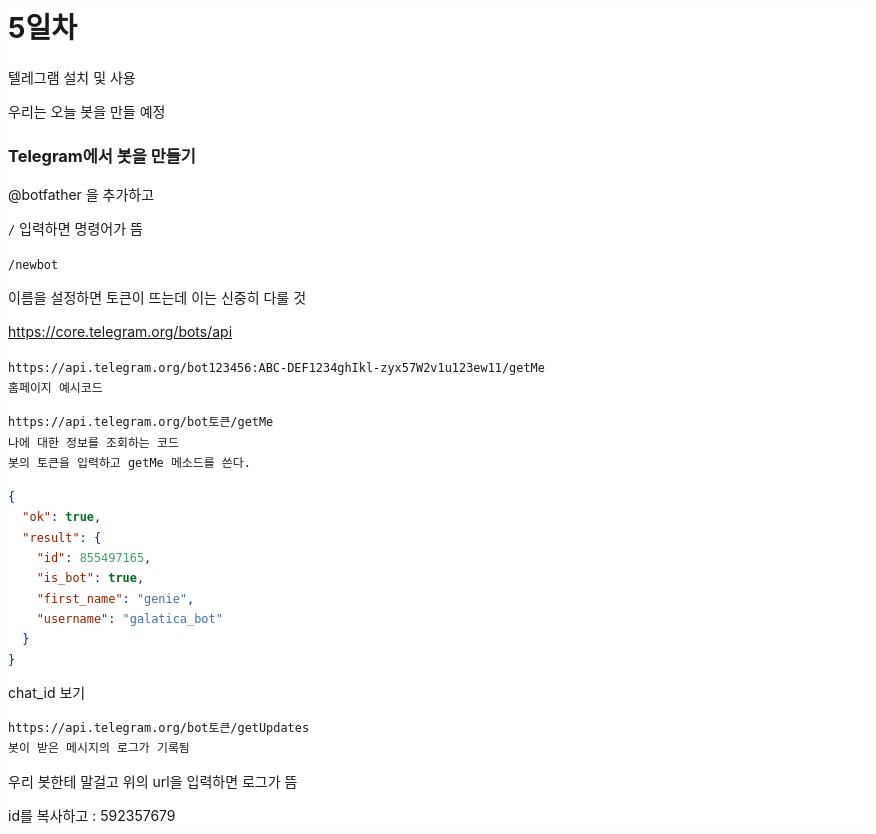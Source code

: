 # 5일차

텔레그램 설치 및 사용



우리는 오늘 봇을 만들 예정

### Telegram에서 봇을 만들기



@botfather 을 추가하고

`/` 입력하면 명령어가 뜸

`/newbot`

이름을 설정하면 토큰이 뜨는데 이는 신중히 다룰 것

https://core.telegram.org/bots/api



```
https://api.telegram.org/bot123456:ABC-DEF1234ghIkl-zyx57W2v1u123ew11/getMe
홈페이지 예시코드
```

```
https://api.telegram.org/bot토큰/getMe
나에 대한 정보를 조회하는 코드
봇의 토큰을 입력하고 getMe 메소드를 쓴다.
```

```json
{
  "ok": true,
  "result": {
    "id": 855497165,
    "is_bot": true,
    "first_name": "genie",
    "username": "galatica_bot"
  }
}
```

chat_id 보기

```url
https://api.telegram.org/bot토큰/getUpdates
봇이 받은 메시지의 로그가 기록됨
```



우리 봇한테 말걸고 위의 url을 입력하면 로그가 뜸



id를 복사하고 : 592357679
